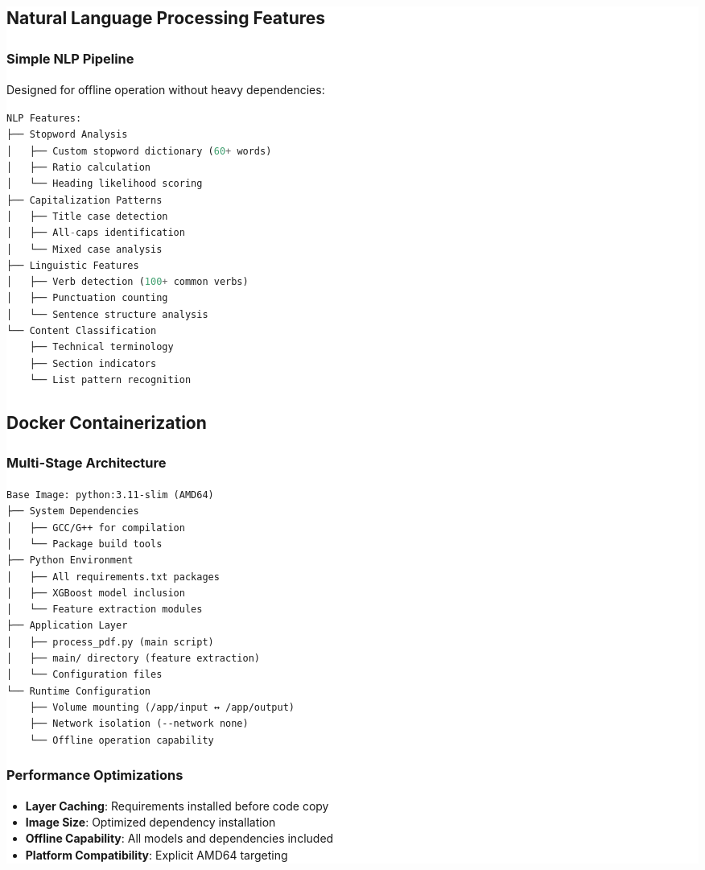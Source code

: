 ## Natural Language Processing Features

### Simple NLP Pipeline
Designed for offline operation without heavy dependencies:

```python
NLP Features:
├── Stopword Analysis
│   ├── Custom stopword dictionary (60+ words)
│   ├── Ratio calculation
│   └── Heading likelihood scoring
├── Capitalization Patterns
│   ├── Title case detection
│   ├── All-caps identification
│   └── Mixed case analysis
├── Linguistic Features
│   ├── Verb detection (100+ common verbs)
│   ├── Punctuation counting
│   └── Sentence structure analysis
└── Content Classification
    ├── Technical terminology
    ├── Section indicators
    └── List pattern recognition
```

## Docker Containerization

### Multi-Stage Architecture
```dockerfile
Base Image: python:3.11-slim (AMD64)
├── System Dependencies
│   ├── GCC/G++ for compilation
│   └── Package build tools
├── Python Environment
│   ├── All requirements.txt packages
│   ├── XGBoost model inclusion
│   └── Feature extraction modules
├── Application Layer
│   ├── process_pdf.py (main script)
│   ├── main/ directory (feature extraction)
│   └── Configuration files
└── Runtime Configuration
    ├── Volume mounting (/app/input ↔ /app/output)
    ├── Network isolation (--network none)
    └── Offline operation capability
```

### Performance Optimizations
- **Layer Caching**: Requirements installed before code copy
- **Image Size**: Optimized dependency installation
- **Offline Capability**: All models and dependencies included
- **Platform Compatibility**: Explicit AMD64 targeting
